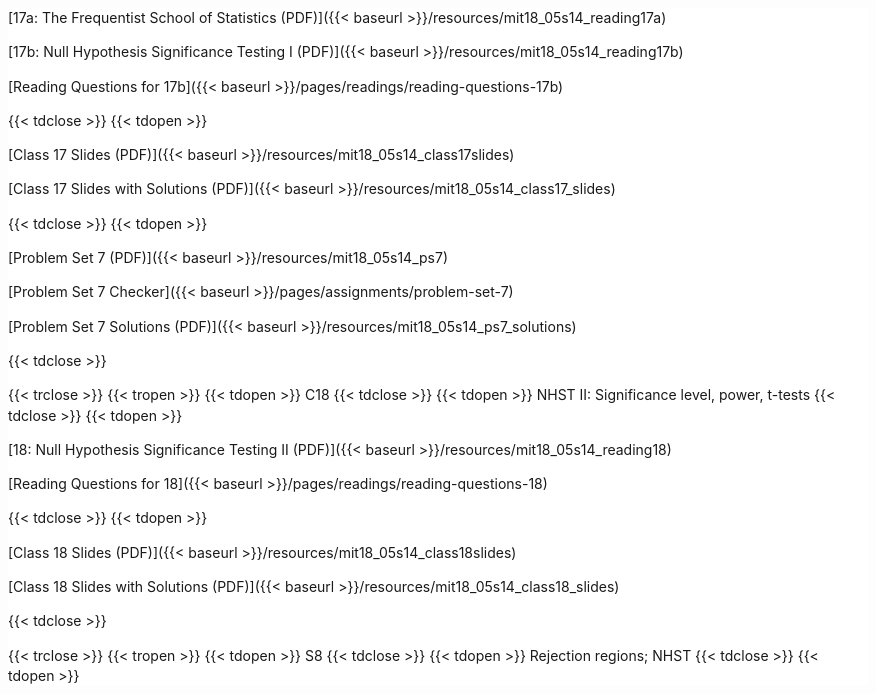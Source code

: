 
[17a: The Frequentist School of Statistics (PDF)]({{< baseurl >}}/resources/mit18_05s14_reading17a)

[17b: Null Hypothesis Significance Testing I (PDF)]({{< baseurl >}}/resources/mit18_05s14_reading17b)

[Reading Questions for 17b]({{< baseurl >}}/pages/readings/reading-questions-17b)


{{< tdclose >}}
{{< tdopen >}}


[Class 17 Slides (PDF)]({{< baseurl >}}/resources/mit18_05s14_class17slides)

[Class 17 Slides with Solutions (PDF)]({{< baseurl >}}/resources/mit18_05s14_class17_slides)


{{< tdclose >}}
{{< tdopen >}}


[Problem Set 7 (PDF)]({{< baseurl >}}/resources/mit18_05s14_ps7)

[Problem Set 7 Checker]({{< baseurl >}}/pages/assignments/problem-set-7)

[Problem Set 7 Solutions (PDF)]({{< baseurl >}}/resources/mit18_05s14_ps7_solutions)


{{< tdclose >}}

{{< trclose >}}
{{< tropen >}}
{{< tdopen >}}
C18
{{< tdclose >}}
{{< tdopen >}}
NHST II: Significance level, power, t-tests
{{< tdclose >}}
{{< tdopen >}}


[18: Null Hypothesis Significance Testing II (PDF)]({{< baseurl >}}/resources/mit18_05s14_reading18)

[Reading Questions for 18]({{< baseurl >}}/pages/readings/reading-questions-18)


{{< tdclose >}}
{{< tdopen >}}


[Class 18 Slides (PDF)]({{< baseurl >}}/resources/mit18_05s14_class18slides)

[Class 18 Slides with Solutions (PDF)]({{< baseurl >}}/resources/mit18_05s14_class18_slides)


{{< tdclose >}}

{{< trclose >}}
{{< tropen >}}
{{< tdopen >}}
S8
{{< tdclose >}}
{{< tdopen >}}
Rejection regions; NHST
{{< tdclose >}}
{{< tdopen >}}
 